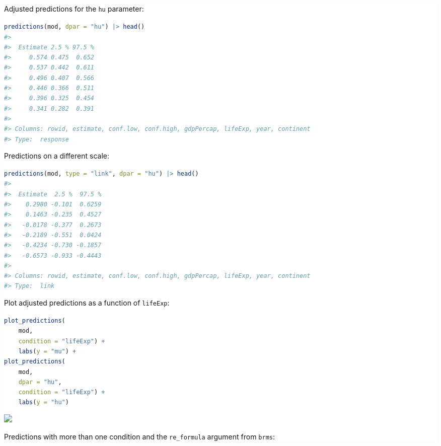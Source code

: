 Adjusted predictions for the `hu` parameter:

``` r
predictions(mod, dpar = "hu") |> head()
#> 
#>  Estimate 2.5 % 97.5 %
#>     0.574 0.475  0.652
#>     0.537 0.442  0.611
#>     0.496 0.407  0.566
#>     0.446 0.366  0.511
#>     0.396 0.325  0.454
#>     0.341 0.282  0.391
#> 
#> Columns: rowid, estimate, conf.low, conf.high, gdpPercap, lifeExp, year, continent 
#> Type:  response
```

Predictions on a different scale:

``` r
predictions(mod, type = "link", dpar = "hu") |> head()
#> 
#>  Estimate  2.5 %  97.5 %
#>    0.2980 -0.101  0.6259
#>    0.1463 -0.235  0.4527
#>   -0.0178 -0.377  0.2673
#>   -0.2189 -0.551  0.0424
#>   -0.4234 -0.730 -0.1857
#>   -0.6573 -0.933 -0.4443
#> 
#> Columns: rowid, estimate, conf.low, conf.high, gdpPercap, lifeExp, year, continent 
#> Type:  link
```

Plot adjusted predictions as a function of `lifeExp`:

``` r
plot_predictions(
    mod,
    condition = "lifeExp") +
    labs(y = "mu") +
plot_predictions(
    mod,
    dpar = "hu",
    condition = "lifeExp") +
    labs(y = "hu")
```

<img
src="../brms.markdown_strict_files/figure-markdown_strict/unnamed-chunk-54-1.png"
style="width:100.0%" />

Predictions with more than one condition and the `re_formula` argument
from `brms`:
